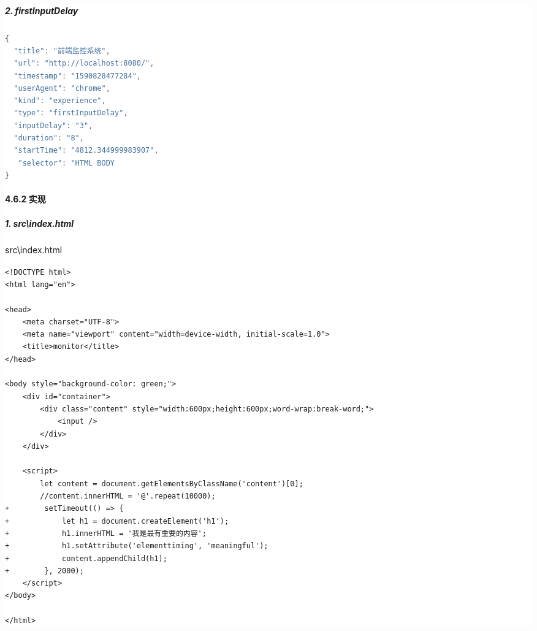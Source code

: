  ##### 2\. firstInputDelay 

```javascript
{
  "title": "前端监控系统",
  "url": "http://localhost:8080/",
  "timestamp": "1590828477284",
  "userAgent": "chrome",
  "kind": "experience",
  "type": "firstInputDelay",
  "inputDelay": "3",
  "duration": "8",
  "startTime": "4812.344999983907",
   "selector": "HTML BODY 
}
```

 #### 4.6.2 实现 

 ##### 1\. src\\index.html 

src\\index.html

```
<!DOCTYPE html>
<html lang="en">

<head>
    <meta charset="UTF-8">
    <meta name="viewport" content="width=device-width, initial-scale=1.0">
    <title>monitor</title>
</head>

<body style="background-color: green;">
    <div id="container">
        <div class="content" style="width:600px;height:600px;word-wrap:break-word;">
            <input />
        </div>
    </div>

    <script>
        let content = document.getElementsByClassName('content')[0];
        //content.innerHTML = '@'.repeat(10000);
+        setTimeout(() => {
+            let h1 = document.createElement('h1');
+            h1.innerHTML = '我是最有重要的内容';
+            h1.setAttribute('elementtiming', 'meaningful');
+            content.appendChild(h1);
+        }, 2000);
    </script>
</body>

</html>
```
